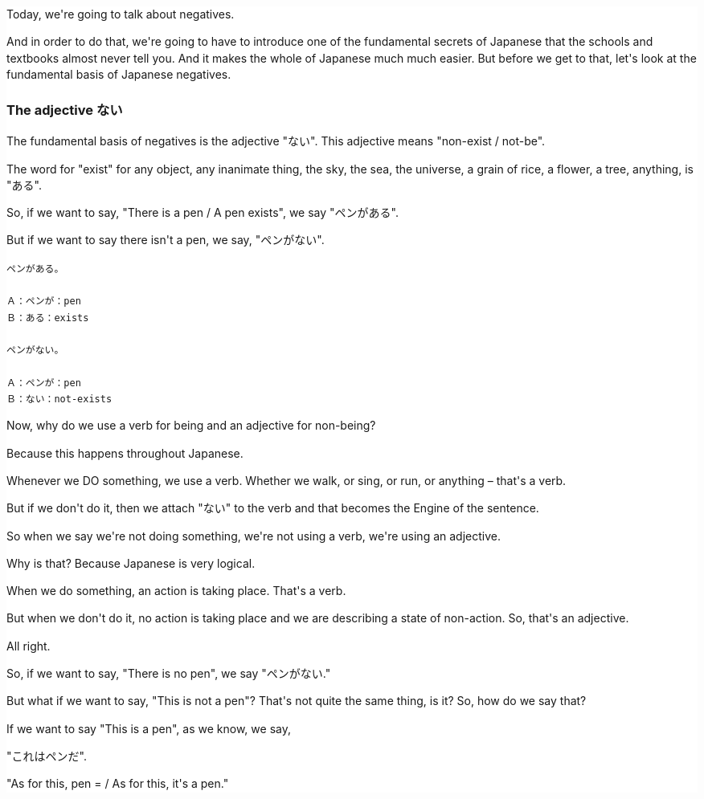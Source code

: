 Today, we're going to talk about negatives.

And in order to do that, we're going to have to introduce one of the fundamental secrets of Japanese that the schools and textbooks almost never tell you. And it makes the whole of Japanese much much easier. But before we get to that, let's look at the fundamental basis of Japanese negatives.

### The adjective ない

The fundamental basis of negatives is the adjective "ない". This adjective means "non-exist / not-be".

The word for "exist" for any object, any inanimate thing, the sky, the sea, the universe, a grain of rice, a flower, a tree, anything, is "ある".

So, if we want to say, "There is a pen / A pen exists", we say "ペンがある".

But if we want to say there isn't a pen, we say, "ペンがない".

```
ペンがある。

Ａ：ペンが：pen
Ｂ：ある：exists

ペンがない。

Ａ：ペンが：pen
Ｂ：ない：not-exists
```

Now, why do we use a verb for being and an adjective for non-being?

Because this happens throughout Japanese.

Whenever we DO something, we use a verb. Whether we walk, or sing, or run, or anything – that's a verb.

But if we don't do it, then we attach "ない" to the verb and that becomes the Engine of the sentence.

So when we say we're not doing something, we're not using a verb, we're using an adjective.

Why is that? Because Japanese is very logical.

When we do something, an action is taking place. That's a verb.

But when we don't do it, no action is taking place and we are describing a state of non-action. So, that's an adjective.

All right.

So, if we want to say, "There is no pen", we say "ペンがない."

But what if we want to say, "This is not a pen"? That's not quite the same thing, is it? So, how do we say that?

If we want to say "This is a pen", as we know, we say,

"これはペンだ".

"As for this, pen = / As for this, it's a pen."
